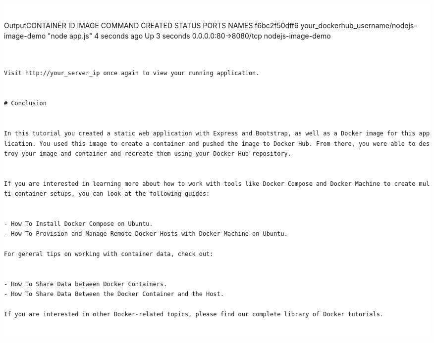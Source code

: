 
```


```
OutputCONTAINER ID        IMAGE                                                   COMMAND             CREATED             STATUS              PORTS                  NAMES
f6bc2f50dff6        your_dockerhub_username/nodejs-image-demo               "node app.js"       4 seconds ago       Up 3 seconds        0.0.0.0:80->8080/tcp   nodejs-image-demo

```


Visit http://your_server_ip once again to view your running application.


# Conclusion


In this tutorial you created a static web application with Express and Bootstrap, as well as a Docker image for this application. You used this image to create a container and pushed the image to Docker Hub. From there, you were able to destroy your image and container and recreate them using your Docker Hub repository.


If you are interested in learning more about how to work with tools like Docker Compose and Docker Machine to create multi-container setups, you can look at the following guides:


- How To Install Docker Compose on Ubuntu.
- How To Provision and Manage Remote Docker Hosts with Docker Machine on Ubuntu.

For general tips on working with container data, check out:


- How To Share Data between Docker Containers.
- How To Share Data Between the Docker Container and the Host.

If you are interested in other Docker-related topics, please find our complete library of Docker tutorials.


